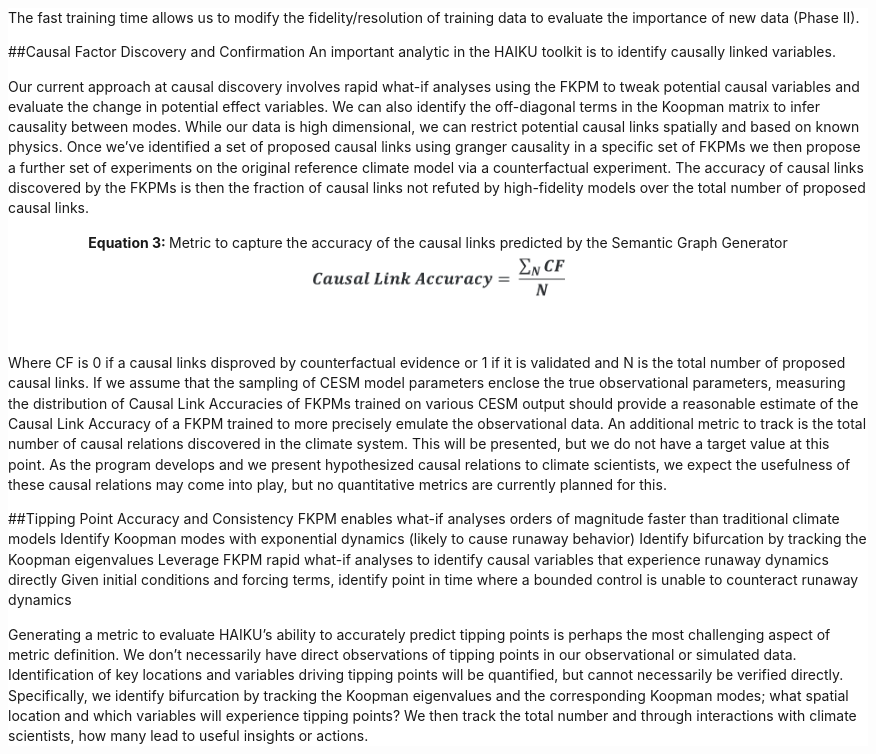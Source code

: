 The fast training time allows us to modify the fidelity/resolution of training data to evaluate the importance of new data (Phase II).

##Causal Factor Discovery and Confirmation
An important analytic in the HAIKU toolkit is to identify causally linked variables. 

Our current approach at causal discovery involves rapid what-if analyses using the FKPM to tweak potential causal variables and evaluate the change in potential effect variables. We can also identify the off-diagonal terms in the Koopman matrix to infer causality between modes. While our data is high dimensional, we can restrict potential causal links spatially and based on known physics. Once we’ve identified a set of proposed causal links using granger causality in a specific set of FKPMs we then propose a further set of experiments on the original reference climate model via a counterfactual experiment. The accuracy of causal links discovered by the FKPMs is then the fraction of causal links not refuted by high-fidelity models over the total number of proposed causal links.

<center>
<figure>
<figcaption align = "center" style="width:90%"><b>Equation 3: </b> Metric to capture the accuracy of the causal links predicted by the Semantic Graph Generator</figcaption>
<img src="../figs/equations/causal_link_accuracy.png" alt="accuracy of causal links" style="width:35%">
</figure>
</center>
&nbsp;  

Where CF is 0 if a causal links disproved by counterfactual evidence or 1 if it is validated and N is the total number of proposed causal links. If we assume that the sampling of CESM model parameters enclose the true observational parameters, measuring the distribution of Causal Link Accuracies of FKPMs trained on various CESM output should provide a reasonable estimate of the Causal Link Accuracy of a FKPM trained to more precisely emulate the observational data.
An additional metric to track is the total number of causal relations discovered in the climate system. This will be presented, but we do not have a target value at this point. As the program develops and we present hypothesized causal relations to climate scientists, we expect the usefulness of these causal relations may come into play, but no quantitative metrics are currently planned for this.  


##Tipping Point Accuracy and Consistency
FKPM enables what-if analyses orders of magnitude faster than traditional climate models 
Identify Koopman modes with exponential dynamics (likely to cause runaway behavior)
Identify bifurcation by tracking the Koopman eigenvalues
Leverage FKPM rapid what-if analyses to identify causal variables that experience runaway dynamics directly
Given initial conditions and forcing terms, identify point in time where a bounded control is unable to counteract runaway dynamics

Generating a metric to evaluate HAIKU’s ability to accurately predict tipping points is perhaps the most challenging aspect of metric definition. We don’t necessarily have direct observations of tipping points in our observational or simulated data. Identification of key locations and variables driving tipping points will be quantified, but cannot necessarily be verified directly. Specifically, we identify bifurcation by tracking the Koopman eigenvalues and the corresponding Koopman modes; what spatial location and which variables will experience tipping points? We then track the total number and through interactions with climate scientists, how many lead to useful insights or actions.
